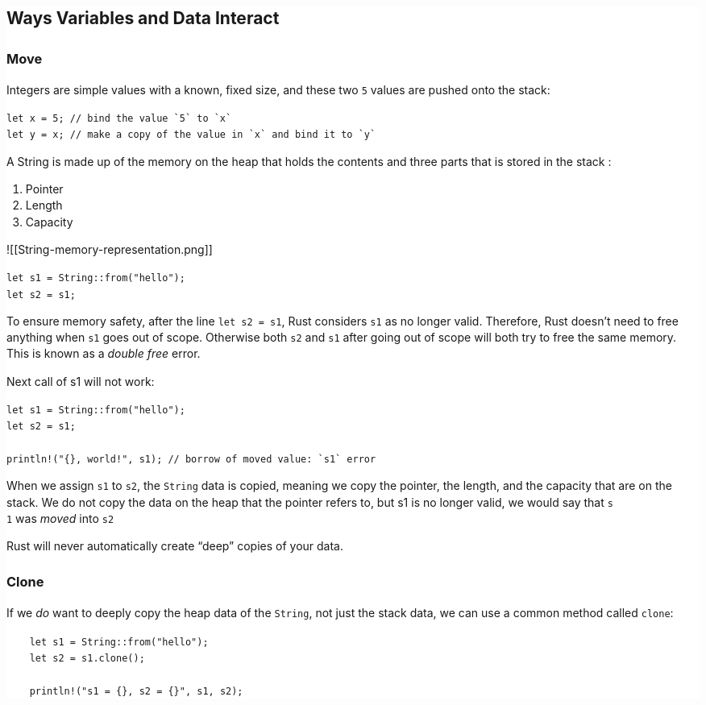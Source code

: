 ## Ways Variables and Data Interact

### Move

Integers are simple values with a known, fixed size, and these two `5` values are pushed onto the stack:

```
let x = 5; // bind the value `5` to `x`
let y = x; // make a copy of the value in `x` and bind it to `y`
```

A String is made up of the memory on the heap that holds the contents and three parts that is stored in the stack :
1. Pointer
2. Length
3. Capacity

![[String-memory-representation.png]]

```
let s1 = String::from("hello");
let s2 = s1;
```

To ensure memory safety, after the line `let s2 = s1`, Rust considers `s1` as no longer valid. Therefore, Rust doesn’t need to free anything when `s1` goes out of scope.  Otherwise both `s2` and `s1` after going out of scope will both try to free the same memory. This is known as a _double free_ error.

Next call of s1 will not work:
```
let s1 = String::from("hello");
let s2 = s1;

println!("{}, world!", s1); // borrow of moved value: `s1` error 
```

When we assign `s1` to `s2`, the `String` data is copied, meaning we copy the pointer, the length, and the capacity that are on the stack. We do not copy the data on the heap that the pointer refers to, but s1 is no longer valid, we would say that `s1` was _moved_ into `s2`

Rust will never automatically create “deep” copies of your data.

### Clone

If we _do_ want to deeply copy the heap data of the `String`, not just the stack data, we can use a common method called `clone`:
```
    let s1 = String::from("hello");
    let s2 = s1.clone();

    println!("s1 = {}, s2 = {}", s1, s2);
```
